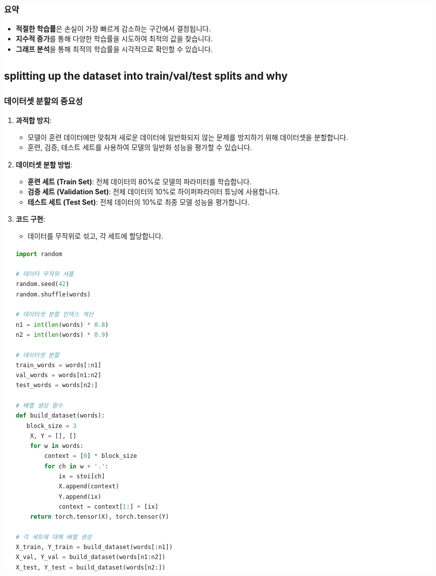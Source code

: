 ### 요약

- **적절한 학습률**은 손실이 가장 빠르게 감소하는 구간에서 결정됩니다.
- **지수적 증가**를 통해 다양한 학습률을 시도하여 최적의 값을 찾습니다.
- **그래프 분석**을 통해 최적의 학습률을 시각적으로 확인할 수 있습니다.




## splitting up the dataset into train/val/test splits and why

### 데이터셋 분할의 중요성

1. **과적합 방지**:
   - 모델이 훈련 데이터에만 맞춰져 새로운 데이터에 일반화되지 않는 문제를 방지하기 위해 데이터셋을 분할합니다.
   - 훈련, 검증, 테스트 세트를 사용하여 모델의 일반화 성능을 평가할 수 있습니다.

2. **데이터셋 분할 방법**:
   - **훈련 세트 (Train Set)**: 전체 데이터의 80%로 모델의 파라미터를 학습합니다.
   - **검증 세트 (Validation Set)**: 전체 데이터의 10%로 하이퍼파라미터 튜닝에 사용합니다.
   - **테스트 세트 (Test Set)**: 전체 데이터의 10%로 최종 모델 성능을 평가합니다.

3. **코드 구현**:
   - 데이터를 무작위로 섞고, 각 세트에 할당합니다.
   ```python
   import random

   # 데이터 무작위 셔플
   random.seed(42)
   random.shuffle(words)

   # 데이터셋 분할 인덱스 계산
   n1 = int(len(words) * 0.8)
   n2 = int(len(words) * 0.9)

   # 데이터셋 분할
   train_words = words[:n1]
   val_words = words[n1:n2]
   test_words = words[n2:]

   # 배열 생성 함수
   def build_dataset(words):
      block_size = 3
       X, Y = [], []
       for w in words:
           context = [0] * block_size
           for ch in w + '.':
               ix = stoi[ch]
               X.append(context)
               Y.append(ix)
               context = context[1:] + [ix]
       return torch.tensor(X), torch.tensor(Y)

   # 각 세트에 대해 배열 생성
   X_train, Y_train = build_dataset(words[:n1])
   X_val, Y_val = build_dataset(words[n1:n2])
   X_test, Y_test = build_dataset(words[n2:])
   ```
